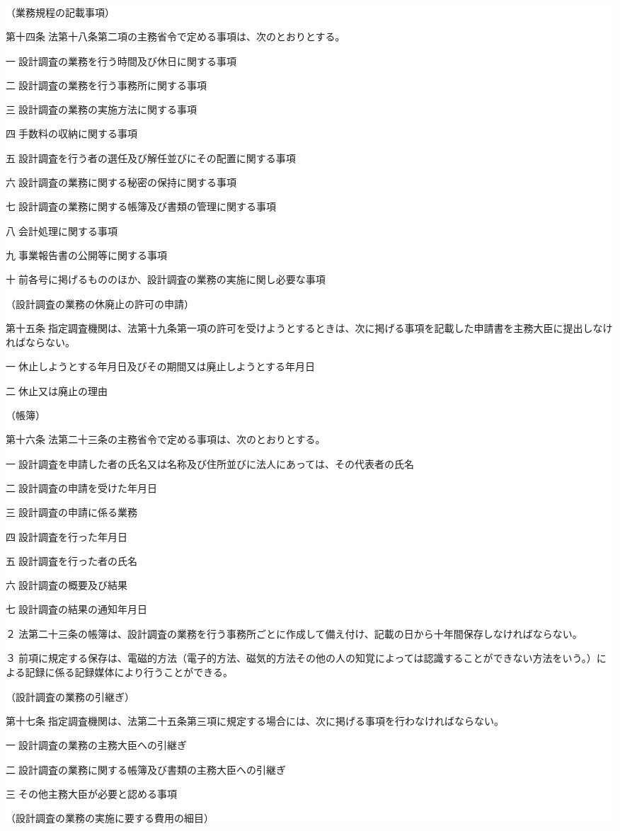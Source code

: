 （業務規程の記載事項）

第十四条 法第十八条第二項の主務省令で定める事項は、次のとおりとする。

一 設計調査の業務を行う時間及び休日に関する事項

二 設計調査の業務を行う事務所に関する事項

三 設計調査の業務の実施方法に関する事項

四 手数料の収納に関する事項

五 設計調査を行う者の選任及び解任並びにその配置に関する事項

六 設計調査の業務に関する秘密の保持に関する事項

七 設計調査の業務に関する帳簿及び書類の管理に関する事項

八 会計処理に関する事項

九 事業報告書の公開等に関する事項

十 前各号に掲げるもののほか、設計調査の業務の実施に関し必要な事項

（設計調査の業務の休廃止の許可の申請）

第十五条 指定調査機関は、法第十九条第一項の許可を受けようとするときは、次に掲げる事項を記載した申請書を主務大臣に提出しなければならない。

一 休止しようとする年月日及びその期間又は廃止しようとする年月日

二 休止又は廃止の理由

（帳簿）

第十六条 法第二十三条の主務省令で定める事項は、次のとおりとする。

一 設計調査を申請した者の氏名又は名称及び住所並びに法人にあっては、その代表者の氏名

二 設計調査の申請を受けた年月日

三 設計調査の申請に係る業務

四 設計調査を行った年月日

五 設計調査を行った者の氏名

六 設計調査の概要及び結果

七 設計調査の結果の通知年月日

２ 法第二十三条の帳簿は、設計調査の業務を行う事務所ごとに作成して備え付け、記載の日から十年間保存しなければならない。

３ 前項に規定する保存は、電磁的方法（電子的方法、磁気的方法その他の人の知覚によっては認識することができない方法をいう。）による記録に係る記録媒体により行うことができる。

（設計調査の業務の引継ぎ）

第十七条 指定調査機関は、法第二十五条第三項に規定する場合には、次に掲げる事項を行わなければならない。

一 設計調査の業務の主務大臣への引継ぎ

二 設計調査の業務に関する帳簿及び書類の主務大臣への引継ぎ

三 その他主務大臣が必要と認める事項

（設計調査の業務の実施に要する費用の細目）
